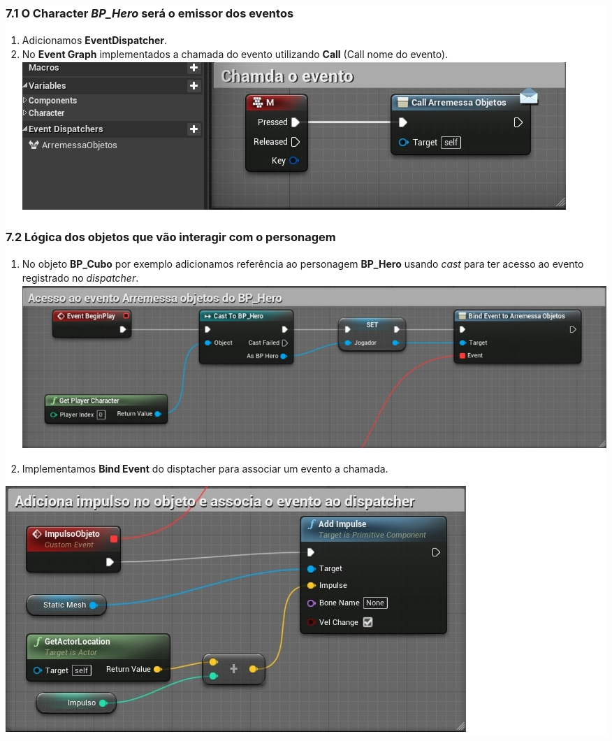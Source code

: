 <a name="7.1"></a>
### 7.1 O Character *BP_Hero* será o emissor dos eventos
1. Adicionamos **EventDispatcher**.
1. No **Event Graph** implementados a chamada do evento utilizando **Call** (Call nome do evento).     
![blueprint_call_dispatchers](imagens/comunicacao/blueprint_call_dispatchers.jpg)    

<a name="7.2"></a>
### 7.2 Lógica dos objetos que vão interagir com o personagem
1. No objeto **BP_Cubo** por exemplo adicionamos referência ao personagem **BP_Hero** usando *cast* para ter acesso ao evento registrado no *dispatcher*.     
![blueprint_dispatchers_bind](imagens/comunicacao/blueprint_dispatchers_bind.jpg)      

1. Implementamos **Bind Event** do disptacher para  associar um evento a chamada.     

![blueprint_add_impulse_example](imagens/comunicacao/blueprint_add_impulse_example.jpg)
